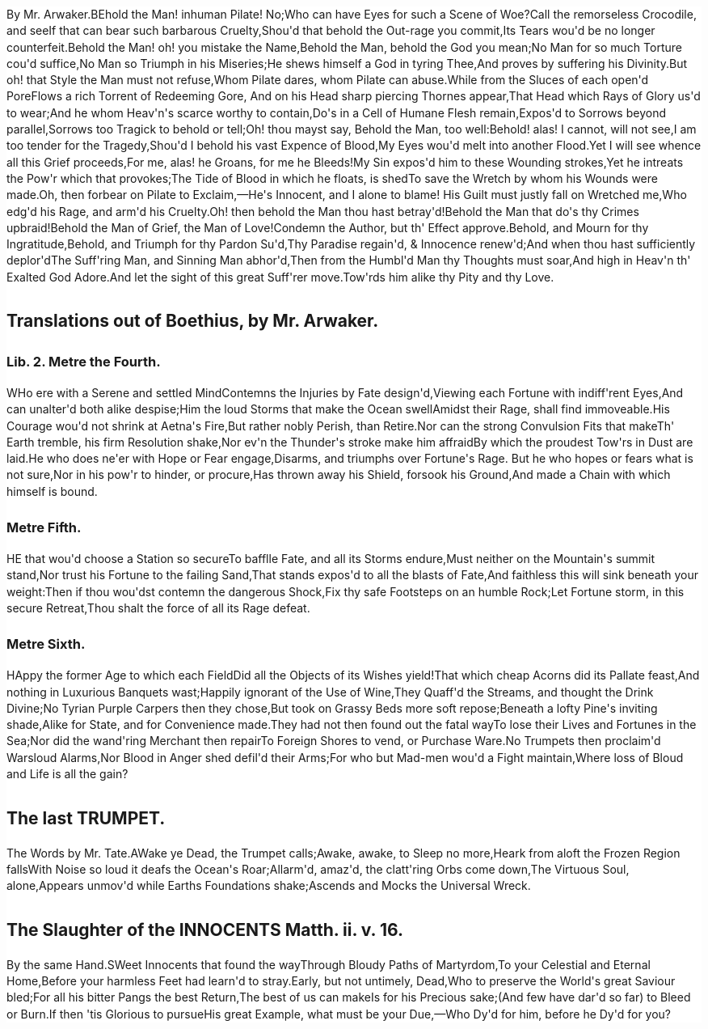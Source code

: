 By Mr. Arwaker.BEhold the Man! inhuman Pilate! No;Who can have Eyes for such a Scene of Woe?Call the remorseless Crocodile, and seeIf that can bear such barbarous Cruelty,Shou'd that behold the Out-rage you commit,Its Tears wou'd be no longer counterfeit.Behold the Man! oh! you mistake the Name,Behold the Man, behold the God you mean;No Man for so much Torture cou'd suffice,No Man so Triumph in his Miseries;He shews himself a God in tyring Thee,And proves by suffering his Divinity.But oh! that Style the Man must not refuse,Whom Pilate dares, whom Pilate can abuse.While from the Sluces of each open'd PoreFlows a rich Torrent of Redeeming Gore, And on his Head sharp piercing Thornes appear,That Head which Rays of Glory us'd to wear;And he whom Heav'n's scarce worthy to contain,Do's in a Cell of Humane Flesh remain,Expos'd to Sorrows beyond parallel,Sorrows too Tragick to behold or tell;Oh! thou mayst say, Behold the Man, too well:Behold! alas! I cannot, will not see,I am too tender for the Tragedy,Shou'd I behold his vast Expence of Blood,My Eyes wou'd melt into another Flood.Yet I will see whence all this Grief proceeds,For me, alas! he Groans, for me he Bleeds!My Sin expos'd him to these Wounding strokes,Yet he intreats the Pow'r which that provokes;The Tide of Blood in which he floats, is shedTo save the Wretch by whom his Wounds were made.Oh, then forbear on Pilate to Exclaim,—He's Innocent, and I alone to blame! His Guilt must justly fall on Wretched me,Who edg'd his Rage, and arm'd his Cruelty.Oh! then behold the Man thou hast betray'd!Behold the Man that do's thy Crimes upbraid!Behold the Man of Grief, the Man of Love!Condemn the Author, but th' Effect approve.Behold, and Mourn for thy Ingratitude,Behold, and Triumph for thy Pardon Su'd,Thy Paradise regain'd, & Innocence renew'd;And when thou hast sufficiently deplor'dThe Suff'ring Man, and Sinning Man abhor'd,Then from the Humbl'd Man thy Thoughts must soar,And high in Heav'n th' Exalted God Adore.And let the sight of this great Suff'rer move.Tow'rds him alike thy Pity and thy Love.
## Translations out of Boethius, by Mr. Arwaker.

### Lib. 2. Metre the Fourth.
WHo ere with a Serene and settled MindContemns the Injuries by Fate design'd,Viewing each Fortune with indiff'rent Eyes,And can unalter'd both alike despise;Him the loud Storms that make the Ocean swellAmidst their Rage, shall find immoveable.His Courage wou'd not shrink at Aetna's Fire,But rather nobly Perish, than Retire.Nor can the strong Convulsion Fits that makeTh' Earth tremble, his firm Resolution shake,Nor ev'n the Thunder's stroke make him affraidBy which the proudest Tow'rs in Dust are laid.He who does ne'er with Hope or Fear engage,Disarms, and triumphs over Fortune's Rage. But he who hopes or fears what is not sure,Nor in his pow'r to hinder, or procure,Has thrown away his Shield, forsook his Ground,And made a Chain with which himself is bound.
### Metre Fifth.
HE that wou'd choose a Station so secureTo bafflle Fate, and all its Storms endure,Must neither on the Mountain's summit stand,Nor trust his Fortune to the failing Sand,That stands expos'd to all the blasts of Fate,And faithless this will sink beneath your weight:Then if thou wou'dst contemn the dangerous Shock,Fix thy safe Footsteps on an humble Rock;Let Fortune storm, in this secure Retreat,Thou shalt the force of all its Rage defeat.
### Metre Sixth.
HAppy the former Age to which each FieldDid all the Objects of its Wishes yield!That which cheap Acorns did its Pallate feast,And nothing in Luxurious Banquets wast;Happily ignorant of the Use of Wine,They Quaff'd the Streams, and thought the Drink Divine;No Tyrian Purple Carpers then they chose,But took on Grassy Beds more soft repose;Beneath a lofty Pine's inviting shade,Alike for State, and for Convenience made.They had not then found out the fatal wayTo lose their Lives and Fortunes in the Sea;Nor did the wand'ring Merchant then repairTo Foreign Shores to vend, or Purchase Ware.No Trumpets then proclaim'd Warsloud Alarms,Nor Blood in Anger shed defil'd their Arms;For who but Mad-men wou'd a Fight maintain,Where loss of Bloud and Life is all the gain?
## The last TRUMPET.
The Words by Mr. Tate.AWake ye Dead, the Trumpet calls;Awake, awake, to Sleep no more,Heark from aloft the Frozen Region fallsWith Noise so loud it deafs the Ocean's Roar;Allarm'd, amaz'd, the clatt'ring Orbs come down,The Virtuous Soul, alone,Appears unmov'd while Earths Foundations shake;Ascends and Mocks the Universal Wreck.
## The Slaughter of the INNOCENTS Matth. ii. v. 16.
By the same Hand.SWeet Innocents that found the wayThrough Bloudy Paths of Martyrdom,To your Celestial and Eternal Home,Before your harmless Feet had learn'd to stray.Early, but not untimely, Dead,Who to preserve the World's great Saviour bled;For all his bitter Pangs the best Return,The best of us can makeIs for his Precious sake;(And few have dar'd so far) to Bleed or Burn.If then 'tis Glorious to pursueHis great Example, what must be your Due,—Who Dy'd for him, before he Dy'd for you?